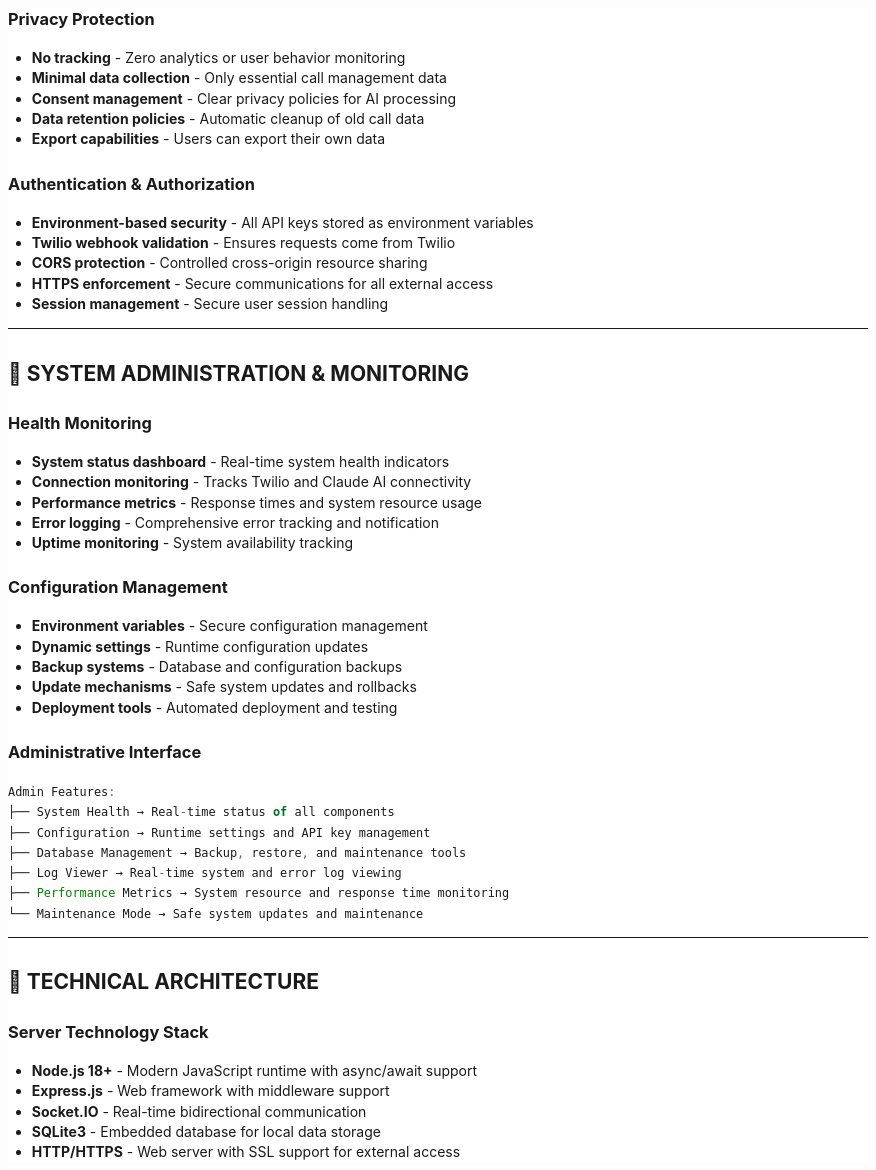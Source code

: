 ### Privacy Protection
- **No tracking** - Zero analytics or user behavior monitoring
- **Minimal data collection** - Only essential call management data
- **Consent management** - Clear privacy policies for AI processing
- **Data retention policies** - Automatic cleanup of old call data
- **Export capabilities** - Users can export their own data

### Authentication & Authorization
- **Environment-based security** - All API keys stored as environment variables
- **Twilio webhook validation** - Ensures requests come from Twilio
- **CORS protection** - Controlled cross-origin resource sharing
- **HTTPS enforcement** - Secure communications for all external access
- **Session management** - Secure user session handling

---

## 🎯 **SYSTEM ADMINISTRATION & MONITORING**

### Health Monitoring
- **System status dashboard** - Real-time system health indicators
- **Connection monitoring** - Tracks Twilio and Claude AI connectivity
- **Performance metrics** - Response times and system resource usage
- **Error logging** - Comprehensive error tracking and notification
- **Uptime monitoring** - System availability tracking

### Configuration Management
- **Environment variables** - Secure configuration management
- **Dynamic settings** - Runtime configuration updates
- **Backup systems** - Database and configuration backups
- **Update mechanisms** - Safe system updates and rollbacks
- **Deployment tools** - Automated deployment and testing

### Administrative Interface
```javascript
Admin Features:
├── System Health → Real-time status of all components
├── Configuration → Runtime settings and API key management
├── Database Management → Backup, restore, and maintenance tools
├── Log Viewer → Real-time system and error log viewing
├── Performance Metrics → System resource and response time monitoring
└── Maintenance Mode → Safe system updates and maintenance
```

---

## 🔧 **TECHNICAL ARCHITECTURE**

### Server Technology Stack
- **Node.js 18+** - Modern JavaScript runtime with async/await support
- **Express.js** - Web framework with middleware support
- **Socket.IO** - Real-time bidirectional communication
- **SQLite3** - Embedded database for local data storage
- **HTTP/HTTPS** - Web server with SSL support for external access
